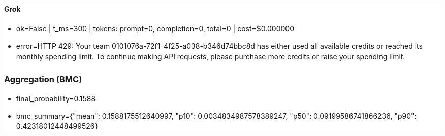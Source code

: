 ```md
```

#### Grok

- ok=False | t_ms=300 | tokens: prompt=0, completion=0, total=0 | cost=$0.000000

- error=HTTP 429: Your team 0101076a-72f1-4f25-a038-b346d74bbc8d has either used all available credits or reached its monthly spending limit. To continue making API requests, please purchase more credits or raise your spending limit.

### Aggregation (BMC)

- final_probability=0.1588

- bmc_summary={"mean": 0.1588175512640997, "p10": 0.0034834987578389247, "p50": 0.09199586741866236, "p90": 0.42318012448499526}